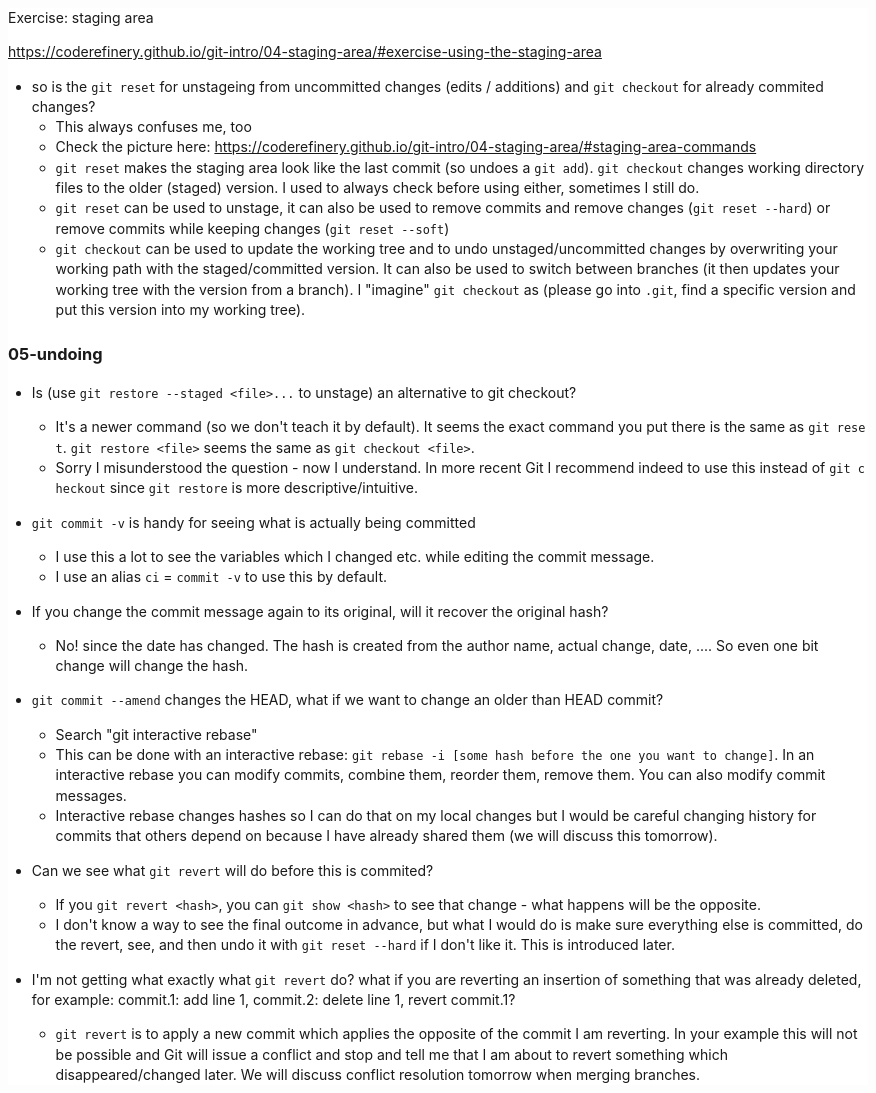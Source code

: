 Exercise: staging area

https://coderefinery.github.io/git-intro/04-staging-area/#exercise-using-the-staging-area

- so is the `git reset` for unstageing from uncommitted changes (edits / additions) and `git checkout` for already commited changes?
	- This always confuses me, too
	- Check the picture here: https://coderefinery.github.io/git-intro/04-staging-area/#staging-area-commands
	- `git reset` makes the staging area look like the last commit (so undoes a `git add`).  `git checkout` changes working directory files to the older (staged) version.  I used to always check before using either, sometimes I still do.
	- `git reset` can be used to unstage, it can also be used to remove commits and remove changes (`git reset --hard`) or remove commits while keeping changes (`git reset --soft`)
	- `git checkout` can be used to update the working tree and to undo unstaged/uncommitted changes by overwriting your working path with the staged/committed version. It can also be used to switch between branches (it then updates your working tree with the version from a branch). I "imagine" `git checkout` as (please go into `.git`, find a specific version and put this version into my working tree).

### 05-undoing

- Is (use `git restore --staged <file>...` to unstage) an alternative to git checkout?
  - It's a newer command (so we don't teach it by default).  It seems the exact command you put there is the same as `git reset`. `git restore <file>` seems the same as `git checkout <file>`.
  - Sorry I misunderstood the question - now I understand. In more recent Git I recommend indeed to use this instead of `git checkout` since `git restore` is more descriptive/intuitive.

- `git commit -v` is handy for seeing what is actually being committed
  - I use this a lot to see the variables which I changed etc. while editing the commit message.
  - I use an alias `ci` = `commit -v` to use this by default.

- If you change the commit message again to its original, will it recover the original hash?
	- No! since the date has changed. The hash is created from the author name, actual change, date, .... So even one bit change will change the hash.

- `git commit --amend` changes the HEAD, what if we want to change an older than HEAD commit?
	- Search "git interactive rebase"
	- This can be done with an interactive rebase: `git rebase -i [some hash before the one you want to change]`. In an interactive rebase you can modify commits, combine them, reorder them, remove them. You can also modify commit messages.
	- Interactive rebase changes hashes so I can do that on my local changes but I would be careful changing history for commits that others depend on because I have already shared them (we will discuss this tomorrow).

- Can we see what `git revert` will do before this is commited?
	- If you `git revert <hash>`, you can `git show <hash>` to see that change - what happens will be the opposite.
	- I don't know a way to see the final outcome in advance, but what I would do is make sure everything else is committed, do the revert, see, and then undo it with `git reset --hard` if I don't like it.  This is introduced later.

- I'm not getting what exactly what `git revert` do? what if you are reverting an insertion of something that was already deleted, for example: commit.1: add line 1, commit.2: delete line 1, revert commit.1?
  - `git revert` is to apply a new commit which applies the opposite of the commit I am reverting. In your example this will not be possible and Git will issue a conflict and stop and tell me that I am about to revert something which disappeared/changed later. We will discuss conflict resolution tomorrow when merging branches.
